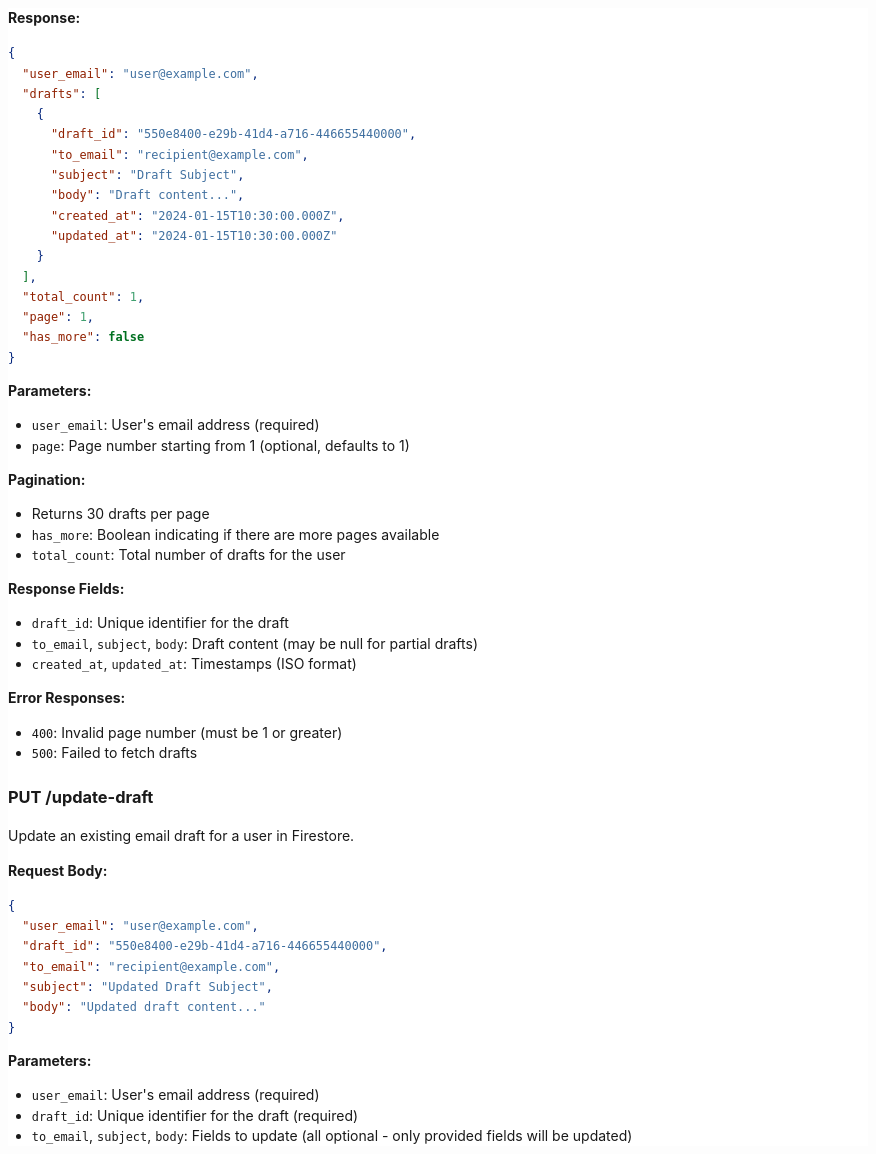 **Response:**
```json
{
  "user_email": "user@example.com",
  "drafts": [
    {
      "draft_id": "550e8400-e29b-41d4-a716-446655440000",
      "to_email": "recipient@example.com",
      "subject": "Draft Subject",
      "body": "Draft content...",
      "created_at": "2024-01-15T10:30:00.000Z",
      "updated_at": "2024-01-15T10:30:00.000Z"
    }
  ],
  "total_count": 1,
  "page": 1,
  "has_more": false
}
```

**Parameters:**
- `user_email`: User's email address (required)
- `page`: Page number starting from 1 (optional, defaults to 1)

**Pagination:**
- Returns 30 drafts per page
- `has_more`: Boolean indicating if there are more pages available
- `total_count`: Total number of drafts for the user

**Response Fields:**
- `draft_id`: Unique identifier for the draft
- `to_email`, `subject`, `body`: Draft content (may be null for partial drafts)
- `created_at`, `updated_at`: Timestamps (ISO format)

**Error Responses:**
- `400`: Invalid page number (must be 1 or greater)
- `500`: Failed to fetch drafts

### PUT /update-draft
Update an existing email draft for a user in Firestore.

**Request Body:**
```json
{
  "user_email": "user@example.com",
  "draft_id": "550e8400-e29b-41d4-a716-446655440000",
  "to_email": "recipient@example.com",
  "subject": "Updated Draft Subject",
  "body": "Updated draft content..."
}
```

**Parameters:**
- `user_email`: User's email address (required)
- `draft_id`: Unique identifier for the draft (required)
- `to_email`, `subject`, `body`: Fields to update (all optional - only provided fields will be updated)
